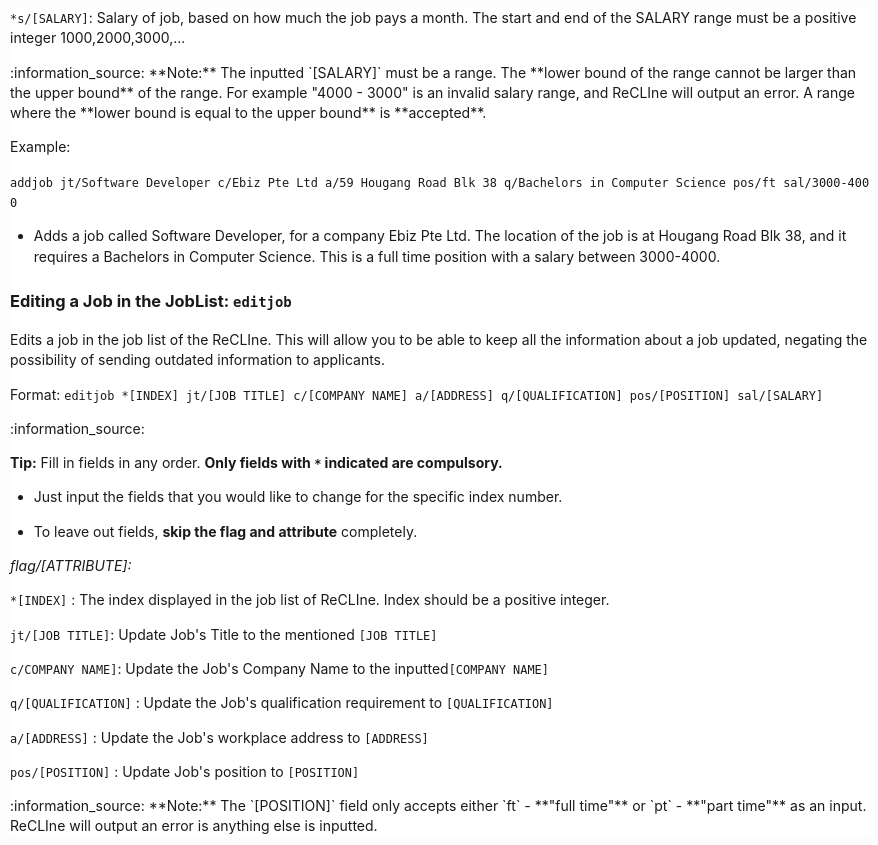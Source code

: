 `*s/[SALARY]`:  Salary of job, based on how much the job pays a month. The start and end of the SALARY range must be a positive integer
1000,2000,3000,...

<div markdown="span" class="alert alert-info">:information_source: 
**Note:** The inputted `[SALARY]` must be a range. The **lower bound of the range cannot be larger than the upper bound** 
of the range. For example "4000 - 3000" is an invalid salary range, and ReCLIne will output an error. 
A range where the **lower bound is equal to the upper bound** is **accepted**.
</div>

Example:

`addjob jt/Software Developer c/Ebiz Pte Ltd a/59 Hougang Road Blk 38 q/Bachelors in Computer Science pos/ft sal/3000-4000 `

* Adds a job called Software Developer, for a company Ebiz Pte Ltd. The location of the job is at Hougang Road Blk 38,
and it requires a Bachelors in Computer Science. This is a full time position with a salary between 3000-4000.
  

### Editing a Job in the JobList: `editjob`

Edits a job in the job list of the ReCLIne.
This will allow you to be able to keep all the information about a job updated, negating the possibility of sending
outdated information to applicants.

Format: `editjob *[INDEX] jt/[JOB TITLE] c/[COMPANY NAME] a/[ADDRESS]
q/[QUALIFICATION] pos/[POSITION] sal/[SALARY]`

<div markdown="span" class="alert alert-info">:information_source: 

**Tip:** Fill in fields in any order. **Only fields with `*` indicated are compulsory.** <br>

* Just input the fields that you would like to change for the specific index number.
  
* To leave out fields, **skip the flag and attribute** completely.

</div>

*flag/[ATTRIBUTE]:*

`*[INDEX]` : The index displayed in the job list of ReCLIne. Index should be a positive integer.

`jt/[JOB TITLE]`: Update Job's Title to the mentioned `[JOB TITLE]`

`c/COMPANY NAME]`: Update the Job's Company Name to the inputted`[COMPANY NAME]`

`q/[QUALIFICATION]` : Update the Job's qualification requirement to `[QUALIFICATION]`

`a/[ADDRESS]` : Update the Job's workplace address to `[ADDRESS]`

`pos/[POSITION]` : Update Job's position to `[POSITION]`

<div markdown="span" class="alert alert-info">:information_source: 
**Note:** The `[POSITION]` field only accepts either `ft` - **"full time"** or `pt` - **"part time"** as an input. ReCLIne will output an error is anything
else is inputted.
